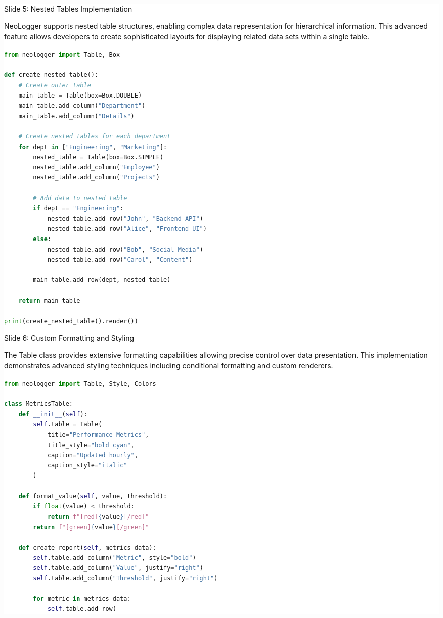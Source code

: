 Slide 5: Nested Tables Implementation

NeoLogger supports nested table structures, enabling complex data representation for hierarchical information. This advanced feature allows developers to create sophisticated layouts for displaying related data sets within a single table.

```python
from neologger import Table, Box

def create_nested_table():
    # Create outer table
    main_table = Table(box=Box.DOUBLE)
    main_table.add_column("Department")
    main_table.add_column("Details")

    # Create nested tables for each department
    for dept in ["Engineering", "Marketing"]:
        nested_table = Table(box=Box.SIMPLE)
        nested_table.add_column("Employee")
        nested_table.add_column("Projects")
        
        # Add data to nested table
        if dept == "Engineering":
            nested_table.add_row("John", "Backend API")
            nested_table.add_row("Alice", "Frontend UI")
        else:
            nested_table.add_row("Bob", "Social Media")
            nested_table.add_row("Carol", "Content")
            
        main_table.add_row(dept, nested_table)
    
    return main_table

print(create_nested_table().render())
```

Slide 6: Custom Formatting and Styling

The Table class provides extensive formatting capabilities allowing precise control over data presentation. This implementation demonstrates advanced styling techniques including conditional formatting and custom renderers.

```python
from neologger import Table, Style, Colors

class MetricsTable:
    def __init__(self):
        self.table = Table(
            title="Performance Metrics",
            title_style="bold cyan",
            caption="Updated hourly",
            caption_style="italic"
        )
        
    def format_value(self, value, threshold):
        if float(value) < threshold:
            return f"[red]{value}[/red]"
        return f"[green]{value}[/green]"
    
    def create_report(self, metrics_data):
        self.table.add_column("Metric", style="bold")
        self.table.add_column("Value", justify="right")
        self.table.add_column("Threshold", justify="right")
        
        for metric in metrics_data:
            self.table.add_row(
```